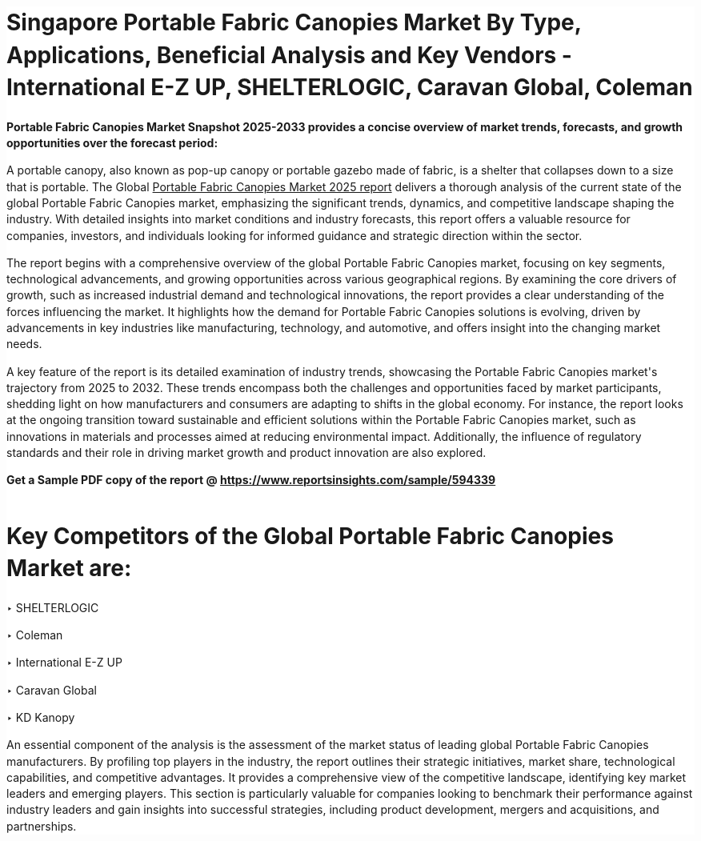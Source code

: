 # Singapore Portable Fabric Canopies Market By Type, Applications, Beneficial Analysis and Key Vendors - International E-Z UP, SHELTERLOGIC, Caravan Global, Coleman

<strong>Portable Fabric Canopies Market Snapshot 2025-2033 provides a concise overview of market trends, forecasts, and growth opportunities over the forecast period:</strong>

A portable canopy, also known as pop-up canopy or portable gazebo made of fabric, is a shelter that collapses down to a size that is portable. The Global <a href=https://www.reportsinsights.com/sample/594339>Portable Fabric Canopies Market 2025 report</a> delivers a thorough analysis of the current state of the global Portable Fabric Canopies market, emphasizing the significant trends, dynamics, and competitive landscape shaping the industry. With detailed insights into market conditions and industry forecasts, this report offers a valuable resource for companies, investors, and individuals looking for informed guidance and strategic direction within the sector.

The report begins with a comprehensive overview of the global Portable Fabric Canopies market, focusing on key segments, technological advancements, and growing opportunities across various geographical regions. By examining the core drivers of growth, such as increased industrial demand and technological innovations, the report provides a clear understanding of the forces influencing the market. It highlights how the demand for Portable Fabric Canopies solutions is evolving, driven by advancements in key industries like manufacturing, technology, and automotive, and offers insight into the changing market needs.

A key feature of the report is its detailed examination of industry trends, showcasing the Portable Fabric Canopies market's trajectory from 2025 to 2032. These trends encompass both the challenges and opportunities faced by market participants, shedding light on how manufacturers and consumers are adapting to shifts in the global economy. For instance, the report looks at the ongoing transition toward sustainable and efficient solutions within the Portable Fabric Canopies market, such as innovations in materials and processes aimed at reducing environmental impact. Additionally, the influence of regulatory standards and their role in driving market growth and product innovation are also explored.

<strong>Get a Sample PDF copy of the report @ <a href=https://www.reportsinsights.com/sample/594339>https://www.reportsinsights.com/sample/594339</a></strong>

# <strong>Key Competitors of the Global Portable Fabric Canopies Market are:</strong>

‣ SHELTERLOGIC

‣ Coleman

‣ International E-Z UP

‣ Caravan Global

‣ KD Kanopy

An essential component of the analysis is the assessment of the market status of leading global Portable Fabric Canopies manufacturers. By profiling top players in the industry, the report outlines their strategic initiatives, market share, technological capabilities, and competitive advantages. It provides a comprehensive view of the competitive landscape, identifying key market leaders and emerging players. This section is particularly valuable for companies looking to benchmark their performance against industry leaders and gain insights into successful strategies, including product development, mergers and acquisitions, and partnerships.
